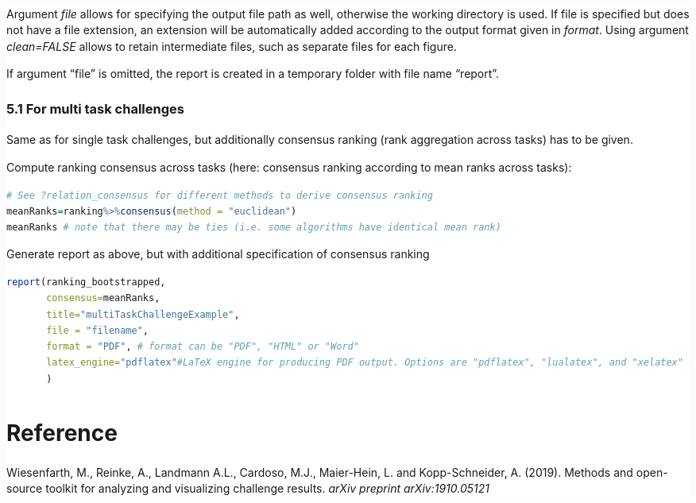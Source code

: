 Argument *file* allows for specifying the output file path as well,
otherwise the working directory is used. If file is specified but does
not have a file extension, an extension will be automatically added
according to the output format given in *format*. Using argument
*clean=FALSE* allows to retain intermediate files, such as separate
files for each figure.

If argument “file” is omitted, the report is created in a temporary
folder with file name “report”.

### 5.1 For multi task challenges

Same as for single task challenges, but additionally consensus ranking
(rank aggregation across tasks) has to be given.

Compute ranking consensus across tasks (here: consensus ranking
according to mean ranks across
tasks):

``` r
# See ?relation_consensus for different methods to derive consensus ranking
meanRanks=ranking%>%consensus(method = "euclidean") 
meanRanks # note that there may be ties (i.e. some algorithms have identical mean rank)
```

Generate report as above, but with additional specification of consensus
ranking

``` r
report(ranking_bootstrapped, 
       consensus=meanRanks,
       title="multiTaskChallengeExample",
       file = "filename", 
       format = "PDF", # format can be "PDF", "HTML" or "Word"
       latex_engine="pdflatex"#LaTeX engine for producing PDF output. Options are "pdflatex", "lualatex", and "xelatex"
       )
```

# Reference

Wiesenfarth, M., Reinke, A., Landmann A.L., Cardoso, M.J., Maier-Hein,
L. and Kopp-Schneider, A. (2019). Methods and open-source toolkit for
analyzing and visualizing challenge results. *arXiv preprint
arXiv:1910.05121*

